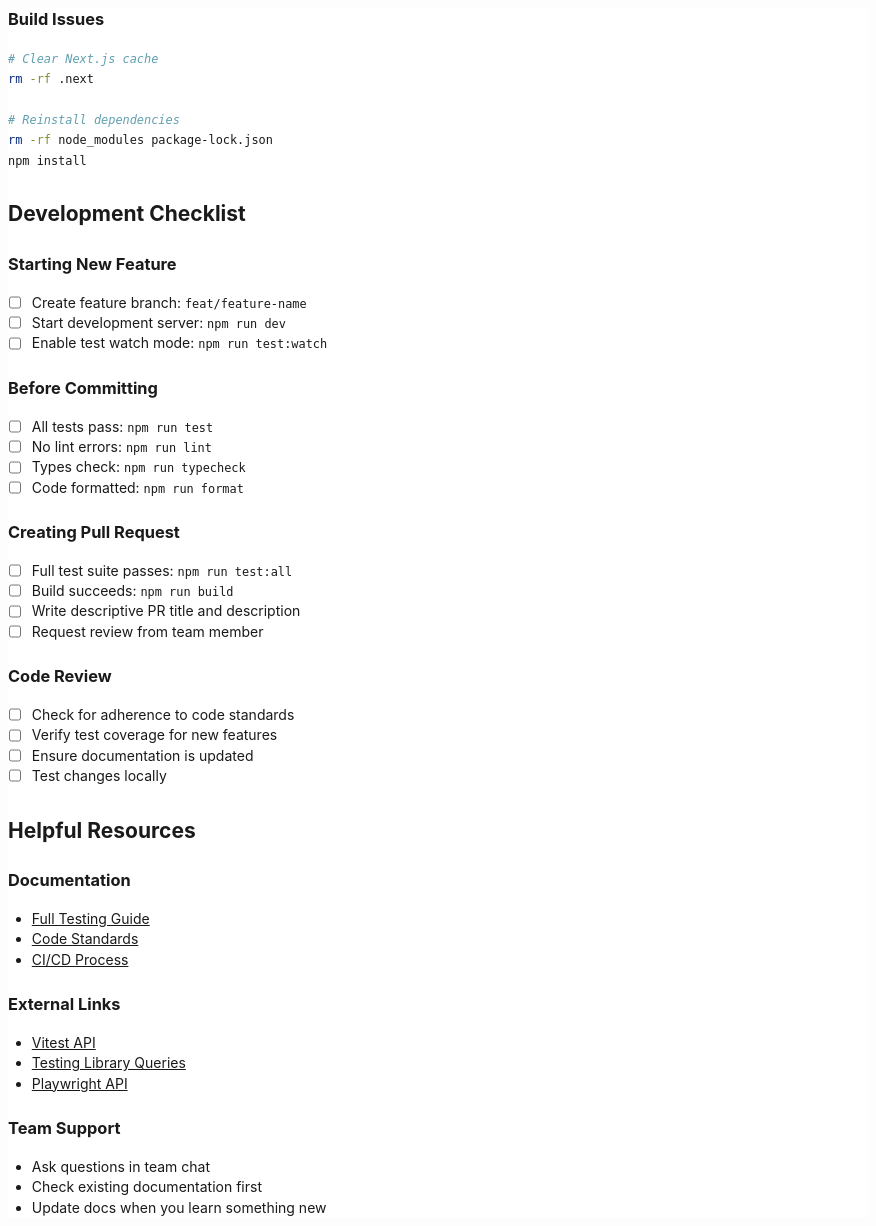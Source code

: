 ### Build Issues
```bash
# Clear Next.js cache
rm -rf .next

# Reinstall dependencies
rm -rf node_modules package-lock.json
npm install
```

## Development Checklist

### Starting New Feature
- [ ] Create feature branch: `feat/feature-name`
- [ ] Start development server: `npm run dev`
- [ ] Enable test watch mode: `npm run test:watch`

### Before Committing
- [ ] All tests pass: `npm run test`
- [ ] No lint errors: `npm run lint`
- [ ] Types check: `npm run typecheck`
- [ ] Code formatted: `npm run format`

### Creating Pull Request
- [ ] Full test suite passes: `npm run test:all`
- [ ] Build succeeds: `npm run build`
- [ ] Write descriptive PR title and description
- [ ] Request review from team member

### Code Review
- [ ] Check for adherence to code standards
- [ ] Verify test coverage for new features
- [ ] Ensure documentation is updated
- [ ] Test changes locally

## Helpful Resources

### Documentation
- [Full Testing Guide](testing-guide.md)
- [Code Standards](code-standards.md)
- [CI/CD Process](ci-cd.md)

### External Links
- [Vitest API](https://vitest.dev/api/)
- [Testing Library Queries](https://testing-library.com/docs/queries/about)
- [Playwright API](https://playwright.dev/docs/api/class-test)

### Team Support
- Ask questions in team chat
- Check existing documentation first
- Update docs when you learn something new
